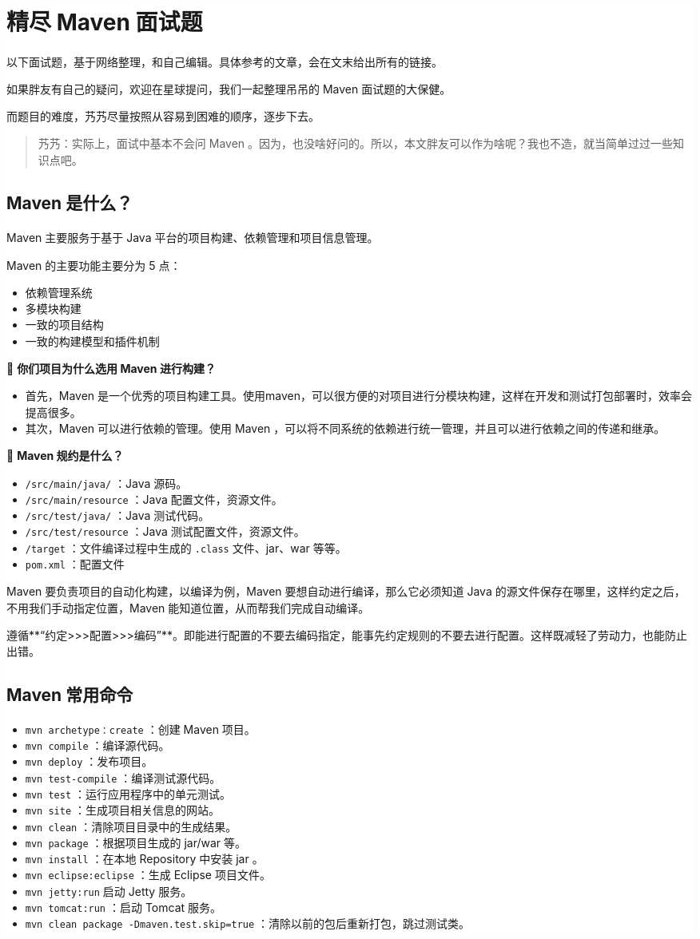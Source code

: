 # 精尽 Maven 面试题

以下面试题，基于网络整理，和自己编辑。具体参考的文章，会在文末给出所有的链接。

如果胖友有自己的疑问，欢迎在星球提问，我们一起整理吊吊的 Maven 面试题的大保健。

而题目的难度，艿艿尽量按照从容易到困难的顺序，逐步下去。

> 艿艿：实际上，面试中基本不会问 Maven 。因为，也没啥好问的。所以，本文胖友可以作为啥呢？我也不造，就当简单过过一些知识点吧。

## Maven 是什么？

Maven 主要服务于基于 Java 平台的项目构建、依赖管理和项目信息管理。

Maven 的主要功能主要分为 5 点：

- 依赖管理系统
- 多模块构建
- 一致的项目结构
- 一致的构建模型和插件机制

🦅 **你们项目为什么选用 Maven 进行构建？**

- 首先，Maven 是一个优秀的项目构建工具。使用maven，可以很方便的对项目进行分模块构建，这样在开发和测试打包部署时，效率会提高很多。
- 其次，Maven 可以进行依赖的管理。使用 Maven ，可以将不同系统的依赖进行统一管理，并且可以进行依赖之间的传递和继承。

🦅 **Maven 规约是什么？**

- `/src/main/java/` ：Java 源码。
- `/src/main/resource` ：Java 配置文件，资源文件。
- `/src/test/java/` ：Java 测试代码。
- `/src/test/resource` ：Java 测试配置文件，资源文件。
- `/target` ：文件编译过程中生成的 `.class` 文件、jar、war 等等。
- `pom.xml` ：配置文件

Maven 要负责项目的自动化构建，以编译为例，Maven 要想自动进行编译，那么它必须知道 Java 的源文件保存在哪里，这样约定之后，不用我们手动指定位置，Maven 能知道位置，从而帮我们完成自动编译。

遵循**“约定>>>配置>>>编码”**。即能进行配置的不要去编码指定，能事先约定规则的不要去进行配置。这样既减轻了劳动力，也能防止出错。

## Maven 常用命令

- `mvn archetype：create` ：创建 Maven 项目。
- `mvn compile` ：编译源代码。
- `mvn deploy` ：发布项目。
- `mvn test-compile` ：编译测试源代码。
- `mvn test` ：运行应用程序中的单元测试。
- `mvn site` ：生成项目相关信息的网站。
- `mvn clean` ：清除项目目录中的生成结果。
- `mvn package` ：根据项目生成的 jar/war 等。
- `mvn install` ：在本地 Repository 中安装 jar 。
- `mvn eclipse:eclipse` ：生成 Eclipse 项目文件。
- `mvn jetty:run` 启动 Jetty 服务。
- `mvn tomcat:run` ：启动 Tomcat 服务。
- `mvn clean package -Dmaven.test.skip=true` ：清除以前的包后重新打包，跳过测试类。
